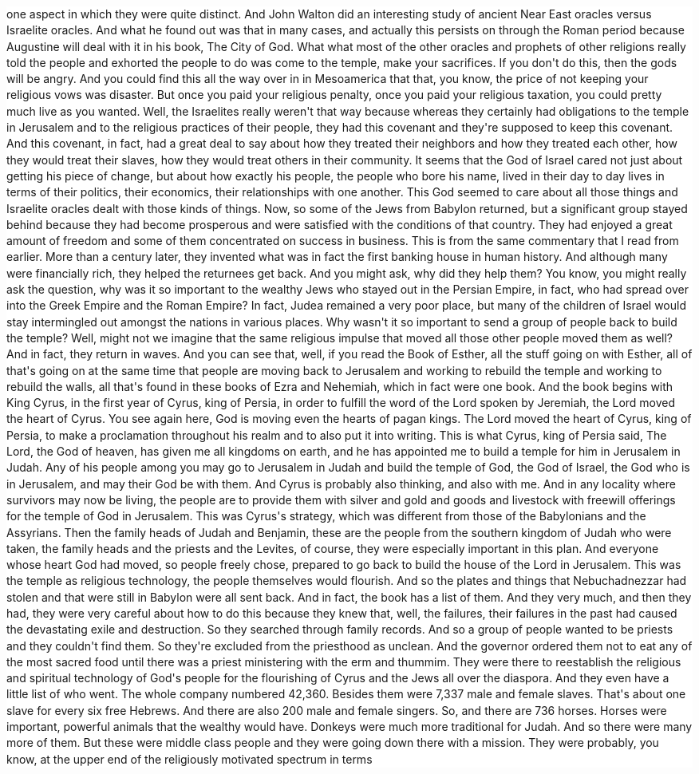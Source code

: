 one aspect in which they were quite distinct. And John Walton did an interesting study of ancient Near East oracles versus Israelite oracles. And what he found out was that in many cases, and actually this persists on through the Roman period because Augustine will deal with it in his book, The City of God. What what most of the other oracles and prophets of other religions really told the people and exhorted the people to do was come to the temple, make your sacrifices. If you don't do this, then the gods will be angry. And you could find this all the way over in in Mesoamerica that that, you know, the price of not keeping your religious vows was disaster. But once you paid your religious penalty, once you paid your religious taxation, you could pretty much live as you wanted. Well, the Israelites really weren't that way because whereas they certainly had obligations to the temple in Jerusalem and to the religious practices of their people, they had this covenant and they're supposed to keep this covenant. And this covenant, in fact, had a great deal to say about how they treated their neighbors and how they treated each other, how they would treat their slaves, how they would treat others in their community. It seems that the God of Israel cared not just about getting his piece of change, but about how exactly his people, the people who bore his name, lived in their day to day lives in terms of their politics, their economics, their relationships with one another. This God seemed to care about all those things and Israelite oracles dealt with those kinds of things. Now, so some of the Jews from Babylon returned, but a significant group stayed behind because they had become prosperous and were satisfied with the conditions of that country. They had enjoyed a great amount of freedom and some of them concentrated on success in business. This is from the same commentary that I read from earlier. More than a century later, they invented what was in fact the first banking house in human history. And although many were financially rich, they helped the returnees get back. And you might ask, why did they help them? You know, you might really ask the question, why was it so important to the wealthy Jews who stayed out in the Persian Empire, in fact, who had spread over into the Greek Empire and the Roman Empire? In fact, Judea remained a very poor place, but many of the children of Israel would stay intermingled out amongst the nations in various places. Why wasn't it so important to send a group of people back to build the temple? Well, might not we imagine that the same religious impulse that moved all those other people moved them as well? And in fact, they return in waves. And you can see that, well, if you read the Book of Esther, all the stuff going on with Esther, all of that's going on at the same time that people are moving back to Jerusalem and working to rebuild the temple and working to rebuild the walls, all that's found in these books of Ezra and Nehemiah, which in fact were one book. And the book begins with King Cyrus, in the first year of Cyrus, king of Persia, in order to fulfill the word of the Lord spoken by Jeremiah, the Lord moved the heart of Cyrus. You see again here, God is moving even the hearts of pagan kings. The Lord moved the heart of Cyrus, king of Persia, to make a proclamation throughout his realm and to also put it into writing. This is what Cyrus, king of Persia said, The Lord, the God of heaven, has given me all kingdoms on earth, and he has appointed me to build a temple for him in Jerusalem in Judah. Any of his people among you may go to Jerusalem in Judah and build the temple of God, the God of Israel, the God who is in Jerusalem, and may their God be with them. And Cyrus is probably also thinking, and also with me. And in any locality where survivors may now be living, the people are to provide them with silver and gold and goods and livestock with freewill offerings for the temple of God in Jerusalem. This was Cyrus's strategy, which was different from those of the Babylonians and the Assyrians. Then the family heads of Judah and Benjamin, these are the people from the southern kingdom of Judah who were taken, the family heads and the priests and the Levites, of course, they were especially important in this plan. And everyone whose heart God had moved, so people freely chose, prepared to go back to build the house of the Lord in Jerusalem. This was the temple as religious technology, the people themselves would flourish. And so the plates and things that Nebuchadnezzar had stolen and that were still in Babylon were all sent back. And in fact, the book has a list of them. And they very much, and then they had, they were very careful about how to do this because they knew that, well, the failures, their failures in the past had caused the devastating exile and destruction. So they searched through family records. And so a group of people wanted to be priests and they couldn't find them. So they're excluded from the priesthood as unclean. And the governor ordered them not to eat any of the most sacred food until there was a priest ministering with the erm and thummim. They were there to reestablish the religious and spiritual technology of God's people for the flourishing of Cyrus and the Jews all over the diaspora. And they even have a little list of who went. The whole company numbered 42,360. Besides them were 7,337 male and female slaves. That's about one slave for every six free Hebrews. And there are also 200 male and female singers. So, and there are 736 horses. Horses were important, powerful animals that the wealthy would have. Donkeys were much more traditional for Judah. And so there were many more of them. But these were middle class people and they were going down there with a mission. They were probably, you know, at the upper end of the religiously motivated spectrum in terms